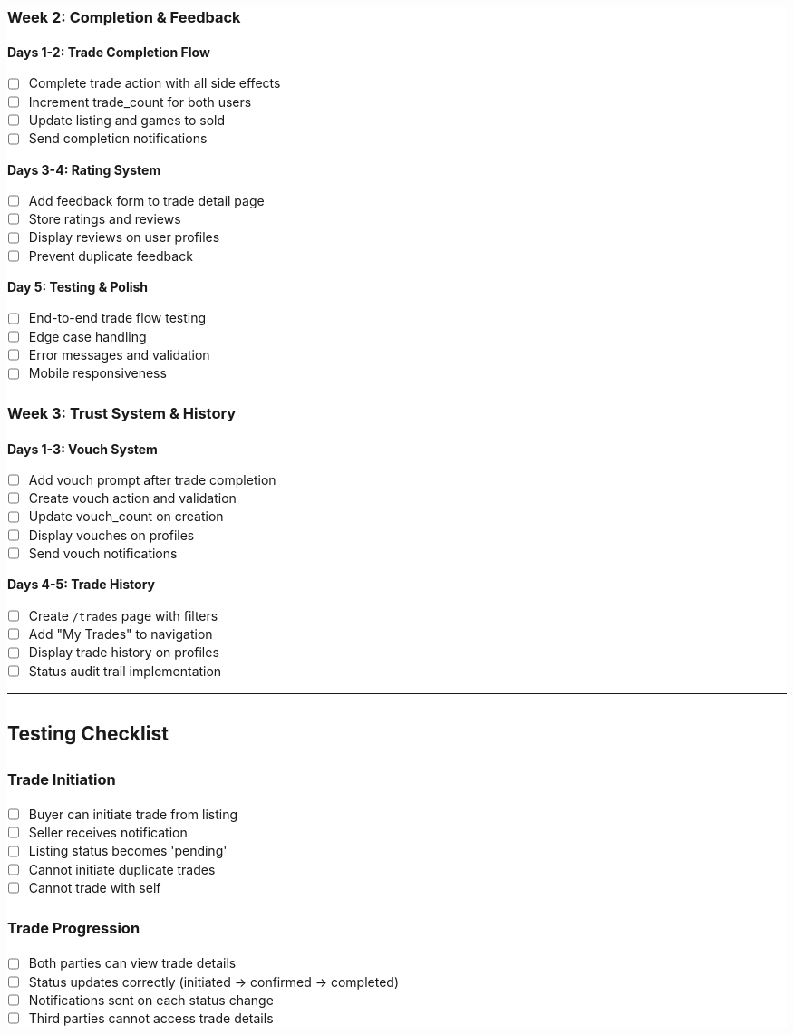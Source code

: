 ### Week 2: Completion & Feedback

**Days 1-2: Trade Completion Flow**

- [ ] Complete trade action with all side effects
- [ ] Increment trade_count for both users
- [ ] Update listing and games to sold
- [ ] Send completion notifications

**Days 3-4: Rating System**

- [ ] Add feedback form to trade detail page
- [ ] Store ratings and reviews
- [ ] Display reviews on user profiles
- [ ] Prevent duplicate feedback

**Day 5: Testing & Polish**

- [ ] End-to-end trade flow testing
- [ ] Edge case handling
- [ ] Error messages and validation
- [ ] Mobile responsiveness

### Week 3: Trust System & History

**Days 1-3: Vouch System**

- [ ] Add vouch prompt after trade completion
- [ ] Create vouch action and validation
- [ ] Update vouch_count on creation
- [ ] Display vouches on profiles
- [ ] Send vouch notifications

**Days 4-5: Trade History**

- [ ] Create `/trades` page with filters
- [ ] Add "My Trades" to navigation
- [ ] Display trade history on profiles
- [ ] Status audit trail implementation

---

## Testing Checklist

### Trade Initiation

- [ ] Buyer can initiate trade from listing
- [ ] Seller receives notification
- [ ] Listing status becomes 'pending'
- [ ] Cannot initiate duplicate trades
- [ ] Cannot trade with self

### Trade Progression

- [ ] Both parties can view trade details
- [ ] Status updates correctly (initiated → confirmed → completed)
- [ ] Notifications sent on each status change
- [ ] Third parties cannot access trade details
